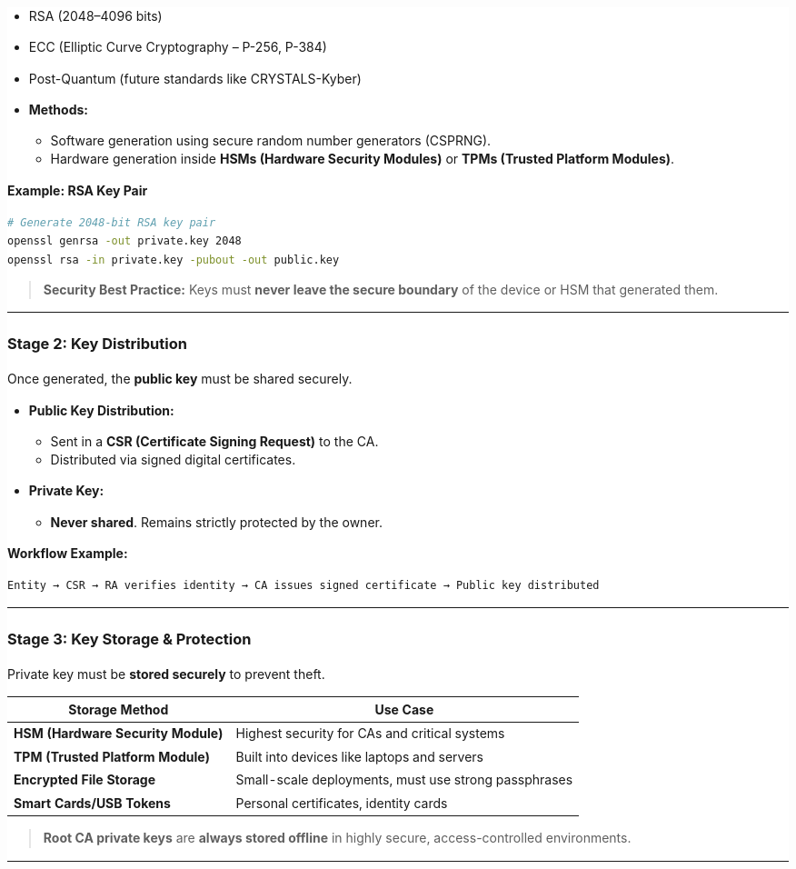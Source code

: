   * RSA (2048–4096 bits)
  * ECC (Elliptic Curve Cryptography – P-256, P-384)
  * Post-Quantum (future standards like CRYSTALS-Kyber)
* **Methods:**

  * Software generation using secure random number generators (CSPRNG).
  * Hardware generation inside **HSMs (Hardware Security Modules)** or **TPMs (Trusted Platform Modules)**.

**Example: RSA Key Pair**

```bash
# Generate 2048-bit RSA key pair
openssl genrsa -out private.key 2048
openssl rsa -in private.key -pubout -out public.key
```

> **Security Best Practice:** Keys must **never leave the secure boundary** of the device or HSM that generated them.

---

### **Stage 2: Key Distribution**

Once generated, the **public key** must be shared securely.

* **Public Key Distribution:**

  * Sent in a **CSR (Certificate Signing Request)** to the CA.
  * Distributed via signed digital certificates.
* **Private Key:**

  * **Never shared**. Remains strictly protected by the owner.

**Workflow Example:**

```
Entity → CSR → RA verifies identity → CA issues signed certificate → Public key distributed
```

---

### **Stage 3: Key Storage & Protection**

Private key must be **stored securely** to prevent theft.

| **Storage Method**                 | **Use Case**                                         |
| ---------------------------------- | ---------------------------------------------------- |
| **HSM (Hardware Security Module)** | Highest security for CAs and critical systems        |
| **TPM (Trusted Platform Module)**  | Built into devices like laptops and servers          |
| **Encrypted File Storage**         | Small-scale deployments, must use strong passphrases |
| **Smart Cards/USB Tokens**         | Personal certificates, identity cards                |

> **Root CA private keys** are **always stored offline** in highly secure, access-controlled environments.

---